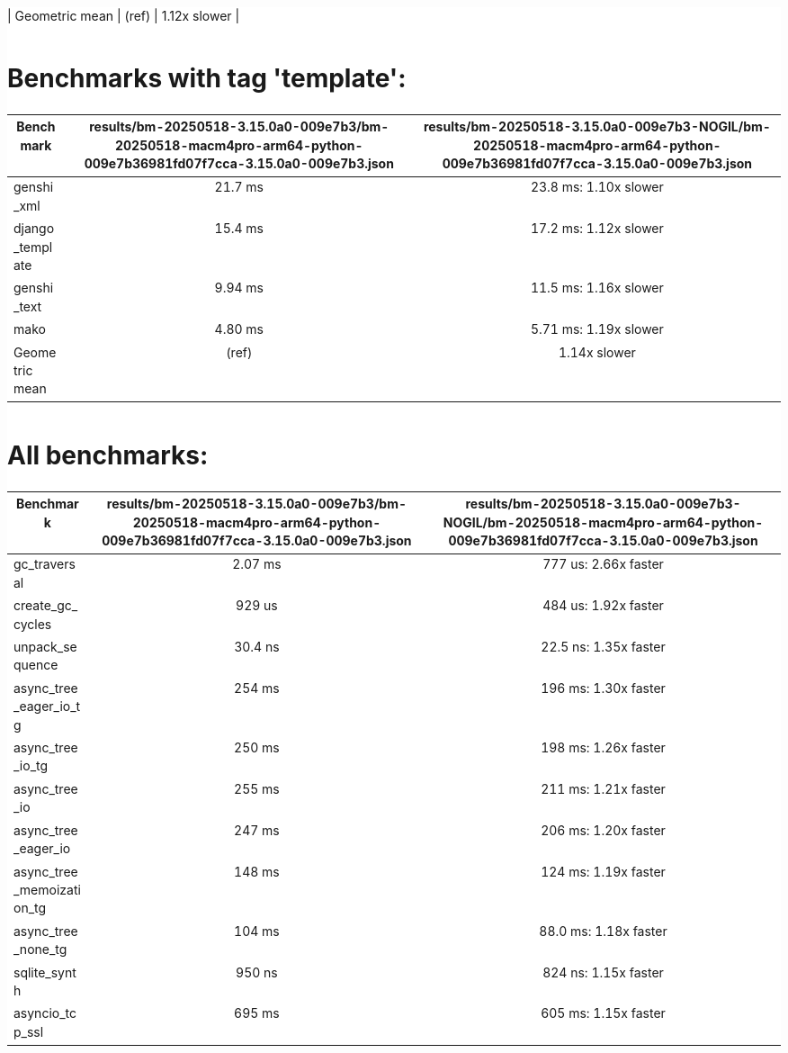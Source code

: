 | Geometric mean         | (ref)                                                                                                             | 1.12x slower                                                                                                            |

Benchmarks with tag 'template':
===============================

| Benchmark       | results/bm-20250518-3.15.0a0-009e7b3/bm-20250518-macm4pro-arm64-python-009e7b36981fd07f7cca-3.15.0a0-009e7b3.json | results/bm-20250518-3.15.0a0-009e7b3-NOGIL/bm-20250518-macm4pro-arm64-python-009e7b36981fd07f7cca-3.15.0a0-009e7b3.json |
|-----------------|:-----------------------------------------------------------------------------------------------------------------:|:-----------------------------------------------------------------------------------------------------------------------:|
| genshi_xml      | 21.7 ms                                                                                                           | 23.8 ms: 1.10x slower                                                                                                   |
| django_template | 15.4 ms                                                                                                           | 17.2 ms: 1.12x slower                                                                                                   |
| genshi_text     | 9.94 ms                                                                                                           | 11.5 ms: 1.16x slower                                                                                                   |
| mako            | 4.80 ms                                                                                                           | 5.71 ms: 1.19x slower                                                                                                   |
| Geometric mean  | (ref)                                                                                                             | 1.14x slower                                                                                                            |

All benchmarks:
===============

| Benchmark                        | results/bm-20250518-3.15.0a0-009e7b3/bm-20250518-macm4pro-arm64-python-009e7b36981fd07f7cca-3.15.0a0-009e7b3.json | results/bm-20250518-3.15.0a0-009e7b3-NOGIL/bm-20250518-macm4pro-arm64-python-009e7b36981fd07f7cca-3.15.0a0-009e7b3.json |
|----------------------------------|:-----------------------------------------------------------------------------------------------------------------:|:-----------------------------------------------------------------------------------------------------------------------:|
| gc_traversal                     | 2.07 ms                                                                                                           | 777 us: 2.66x faster                                                                                                    |
| create_gc_cycles                 | 929 us                                                                                                            | 484 us: 1.92x faster                                                                                                    |
| unpack_sequence                  | 30.4 ns                                                                                                           | 22.5 ns: 1.35x faster                                                                                                   |
| async_tree_eager_io_tg           | 254 ms                                                                                                            | 196 ms: 1.30x faster                                                                                                    |
| async_tree_io_tg                 | 250 ms                                                                                                            | 198 ms: 1.26x faster                                                                                                    |
| async_tree_io                    | 255 ms                                                                                                            | 211 ms: 1.21x faster                                                                                                    |
| async_tree_eager_io              | 247 ms                                                                                                            | 206 ms: 1.20x faster                                                                                                    |
| async_tree_memoization_tg        | 148 ms                                                                                                            | 124 ms: 1.19x faster                                                                                                    |
| async_tree_none_tg               | 104 ms                                                                                                            | 88.0 ms: 1.18x faster                                                                                                   |
| sqlite_synth                     | 950 ns                                                                                                            | 824 ns: 1.15x faster                                                                                                    |
| asyncio_tcp_ssl                  | 695 ms                                                                                                            | 605 ms: 1.15x faster                                                                                                    |